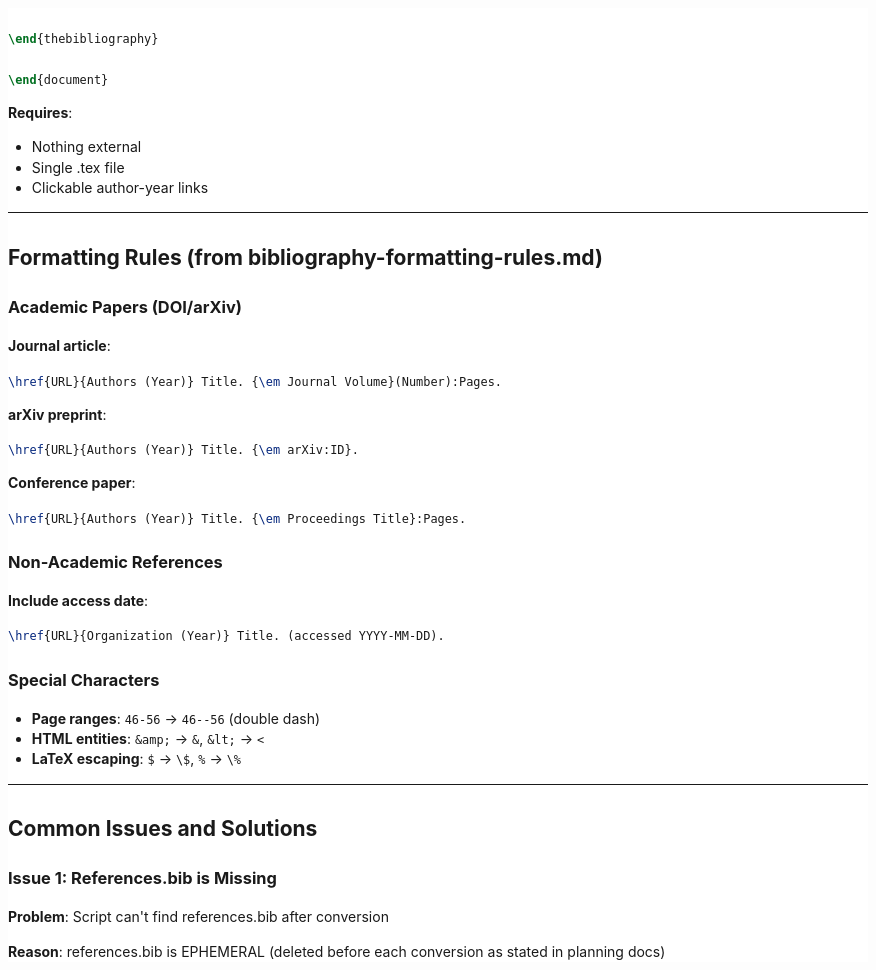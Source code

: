 ```latex

\end{thebibliography}

\end{document}
```

**Requires**:
- Nothing external
- Single .tex file
- Clickable author-year links

---

## Formatting Rules (from bibliography-formatting-rules.md)

### Academic Papers (DOI/arXiv)

**Journal article**:
```latex
\href{URL}{Authors (Year)} Title. {\em Journal Volume}(Number):Pages.
```

**arXiv preprint**:
```latex
\href{URL}{Authors (Year)} Title. {\em arXiv:ID}.
```

**Conference paper**:
```latex
\href{URL}{Authors (Year)} Title. {\em Proceedings Title}:Pages.
```

### Non-Academic References

**Include access date**:
```latex
\href{URL}{Organization (Year)} Title. (accessed YYYY-MM-DD).
```

### Special Characters

- **Page ranges**: `46-56` → `46--56` (double dash)
- **HTML entities**: `&amp;` → `&`, `&lt;` → `<`
- **LaTeX escaping**: `$` → `\$`, `%` → `\%`

---

## Common Issues and Solutions

### Issue 1: References.bib is Missing

**Problem**: Script can't find references.bib after conversion

**Reason**: references.bib is EPHEMERAL (deleted before each conversion as stated in planning docs)

